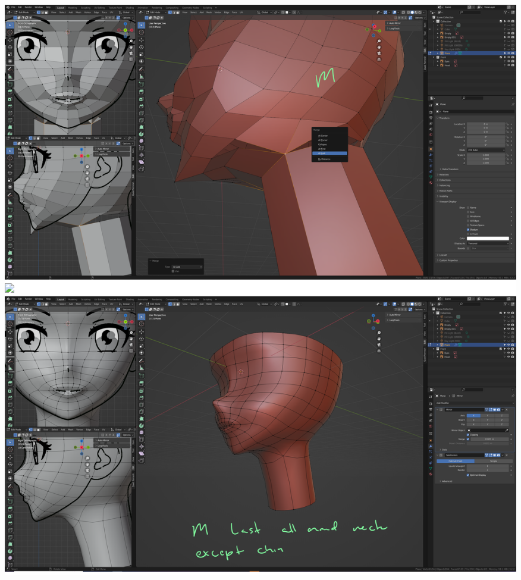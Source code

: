 <img src="../images/DEV-01/DEV-01-F18.png" width="1100"/>

<img src="../images/DEV-01/DEV-01-F19.png" width="1100"/>

<img src="../images/DEV-01/DEV-01-F20.png" width="1100"/>
